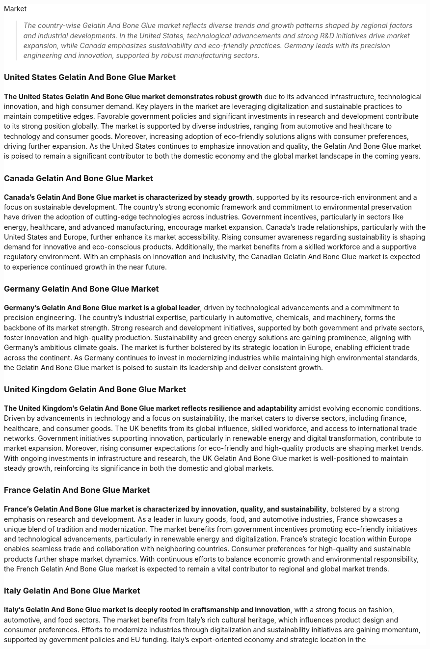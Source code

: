 Market<br /></span></h1><blockquote><p><em><span class="">The country-wise Gelatin And Bone Glue market reflects diverse trends and growth patterns shaped by regional factors and industrial developments. In the United States, technological advancements and strong R&amp;D initiatives drive market expansion, while Canada emphasizes sustainability and eco-friendly practices. Germany leads with its precision engineering and innovation, supported by robust manufacturing sectors.</span></em></p></blockquote><h3><strong>United States Gelatin And Bone Glue Market</strong></h3><p><strong>The United States Gelatin And Bone Glue market demonstrates robust growth</strong> due to its advanced infrastructure, technological innovation, and high consumer demand. Key players in the market are leveraging digitalization and sustainable practices to maintain competitive edges. Favorable government policies and significant investments in research and development contribute to its strong position globally. The market is supported by diverse industries, ranging from automotive and healthcare to technology and consumer goods. Moreover, increasing adoption of eco-friendly solutions aligns with consumer preferences, driving further expansion. As the United States continues to emphasize innovation and quality, the Gelatin And Bone Glue market is poised to remain a significant contributor to both the domestic economy and the global market landscape in the coming years.</p><h3><strong>Canada Gelatin And Bone Glue Market</strong></h3><p><strong>Canada&rsquo;s Gelatin And Bone Glue market is characterized by steady growth</strong>, supported by its resource-rich environment and a focus on sustainable development. The country&rsquo;s strong economic framework and commitment to environmental preservation have driven the adoption of cutting-edge technologies across industries. Government incentives, particularly in sectors like energy, healthcare, and advanced manufacturing, encourage market expansion. Canada&rsquo;s trade relationships, particularly with the United States and Europe, further enhance its market accessibility. Rising consumer awareness regarding sustainability is shaping demand for innovative and eco-conscious products. Additionally, the market benefits from a skilled workforce and a supportive regulatory environment. With an emphasis on innovation and inclusivity, the Canadian Gelatin And Bone Glue market is expected to experience continued growth in the near future.</p><h3><strong>Germany Gelatin And Bone Glue Market</strong></h3><p><strong>Germany&rsquo;s Gelatin And Bone Glue market is a global leader</strong>, driven by technological advancements and a commitment to precision engineering. The country&rsquo;s industrial expertise, particularly in automotive, chemicals, and machinery, forms the backbone of its market strength. Strong research and development initiatives, supported by both government and private sectors, foster innovation and high-quality production. Sustainability and green energy solutions are gaining prominence, aligning with Germany&rsquo;s ambitious climate goals. The market is further bolstered by its strategic location in Europe, enabling efficient trade across the continent. As Germany continues to invest in modernizing industries while maintaining high environmental standards, the Gelatin And Bone Glue market is poised to sustain its leadership and deliver consistent growth.</p><h3><strong>United Kingdom Gelatin And Bone Glue Market</strong></h3><p><strong>The United Kingdom&rsquo;s Gelatin And Bone Glue market reflects resilience and adaptability</strong> amidst evolving economic conditions. Driven by advancements in technology and a focus on sustainability, the market caters to diverse sectors, including finance, healthcare, and consumer goods. The UK benefits from its global influence, skilled workforce, and access to international trade networks. Government initiatives supporting innovation, particularly in renewable energy and digital transformation, contribute to market expansion. Moreover, rising consumer expectations for eco-friendly and high-quality products are shaping market trends. With ongoing investments in infrastructure and research, the UK Gelatin And Bone Glue market is well-positioned to maintain steady growth, reinforcing its significance in both the domestic and global markets.</p><h3><strong>France Gelatin And Bone Glue Market</strong></h3><p><strong>France&rsquo;s Gelatin And Bone Glue market is characterized by innovation, quality, and sustainability</strong>, bolstered by a strong emphasis on research and development. As a leader in luxury goods, food, and automotive industries, France showcases a unique blend of tradition and modernization. The market benefits from government incentives promoting eco-friendly initiatives and technological advancements, particularly in renewable energy and digitalization. France&rsquo;s strategic location within Europe enables seamless trade and collaboration with neighboring countries. Consumer preferences for high-quality and sustainable products further shape market dynamics. With continuous efforts to balance economic growth and environmental responsibility, the French Gelatin And Bone Glue market is expected to remain a vital contributor to regional and global market trends.</p><h3><strong>Italy Gelatin And Bone Glue Market</strong></h3><p><strong>Italy&rsquo;s Gelatin And Bone Glue market is deeply rooted in craftsmanship and innovation</strong>, with a strong focus on fashion, automotive, and food sectors. The market benefits from Italy&rsquo;s rich cultural heritage, which influences product design and consumer preferences. Efforts to modernize industries through digitalization and sustainability initiatives are gaining momentum, supported by government policies and EU funding. Italy&rsquo;s export-oriented economy and strategic location in the